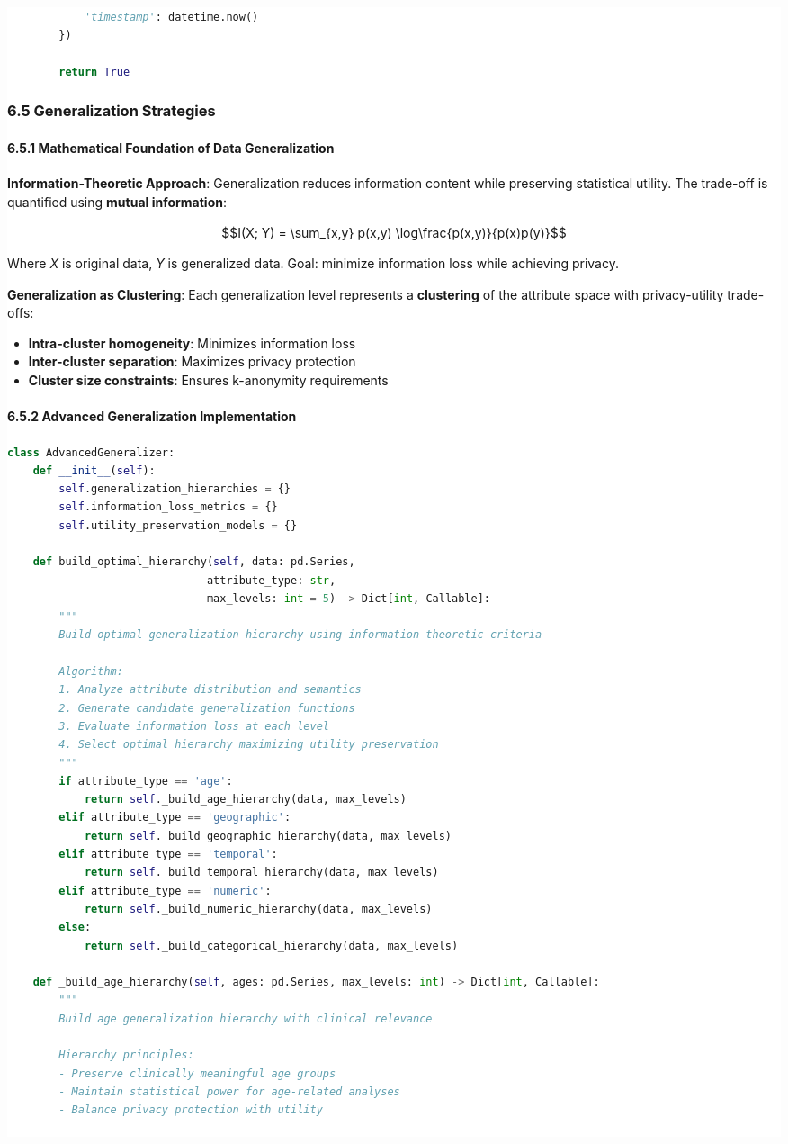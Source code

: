 ```python
            'timestamp': datetime.now()
        })
        
        return True
```

### 6.5 Generalization Strategies

#### 6.5.1 Mathematical Foundation of Data Generalization

**Information-Theoretic Approach**: Generalization reduces information content while preserving statistical utility. The trade-off is quantified using **mutual information**:

$$I(X; Y) = \sum_{x,y} p(x,y) \log\frac{p(x,y)}{p(x)p(y)}$$

Where $X$ is original data, $Y$ is generalized data. Goal: minimize information loss while achieving privacy.

**Generalization as Clustering**: Each generalization level represents a **clustering** of the attribute space with privacy-utility trade-offs:
- **Intra-cluster homogeneity**: Minimizes information loss
- **Inter-cluster separation**: Maximizes privacy protection
- **Cluster size constraints**: Ensures k-anonymity requirements

#### 6.5.2 Advanced Generalization Implementation

```python
class AdvancedGeneralizer:
    def __init__(self):
        self.generalization_hierarchies = {}
        self.information_loss_metrics = {}
        self.utility_preservation_models = {}
        
    def build_optimal_hierarchy(self, data: pd.Series, 
                               attribute_type: str,
                               max_levels: int = 5) -> Dict[int, Callable]:
        """
        Build optimal generalization hierarchy using information-theoretic criteria
        
        Algorithm:
        1. Analyze attribute distribution and semantics
        2. Generate candidate generalization functions
        3. Evaluate information loss at each level
        4. Select optimal hierarchy maximizing utility preservation
        """
        if attribute_type == 'age':
            return self._build_age_hierarchy(data, max_levels)
        elif attribute_type == 'geographic':
            return self._build_geographic_hierarchy(data, max_levels)
        elif attribute_type == 'temporal':
            return self._build_temporal_hierarchy(data, max_levels)
        elif attribute_type == 'numeric':
            return self._build_numeric_hierarchy(data, max_levels)
        else:
            return self._build_categorical_hierarchy(data, max_levels)
    
    def _build_age_hierarchy(self, ages: pd.Series, max_levels: int) -> Dict[int, Callable]:
        """
        Build age generalization hierarchy with clinical relevance
        
        Hierarchy principles:
        - Preserve clinically meaningful age groups
        - Maintain statistical power for age-related analyses
        - Balance privacy protection with utility
        
```